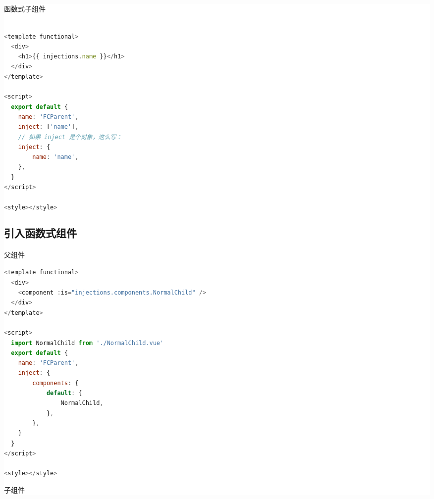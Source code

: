 函数式子组件

```js

<template functional>
  <div>
    <h1>{{ injections.name }}</h1>
  </div>
</template>
 
<script>
  export default {
    name: 'FCParent',
    inject: ['name'],
    // 如果 inject 是个对象，这么写：
    inject: {
        name: 'name',
    },
  }
</script>
 
<style></style>
```

## 引入函数式组件

父组件

```js
<template functional>
  <div>
    <component :is="injections.components.NormalChild" />
  </div>
</template>
 
<script>
  import NormalChild from './NormalChild.vue'
  export default {
    name: 'FCParent',
    inject: {
        components: {
            default: {
                NormalChild,
            },
        },
    }
  }
</script>
 
<style></style>
```

子组件

